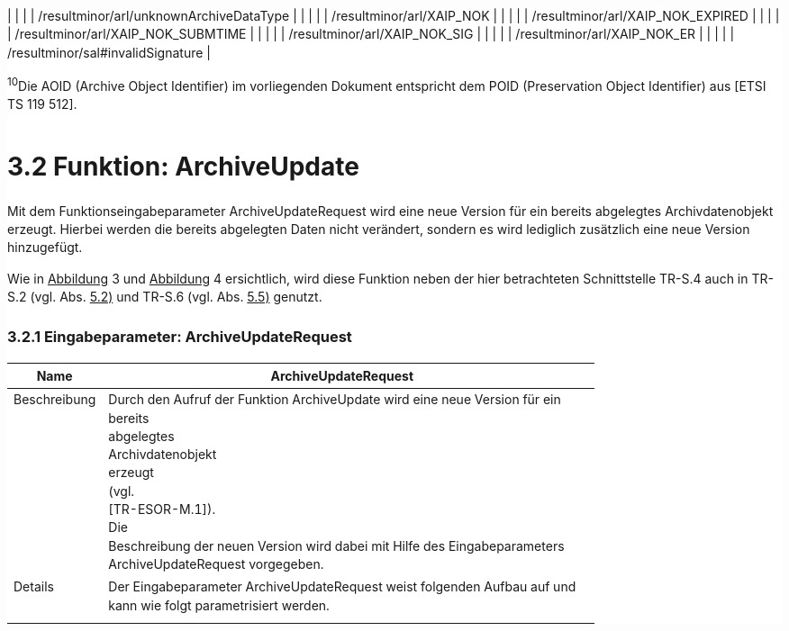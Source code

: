 |      |                            |                 | /resultminor/arl/unknownArchiveDataType                                   |
|      |                            |                 | /resultminor/arl/XAIP_NOK                                                 |
|      |                            |                 | /resultminor/arl/XAIP_NOK_EXPIRED                                         |
|      |                            |                 | /resultminor/arl/XAIP_NOK_SUBMTIME                                        |
|      |                            |                 | /resultminor/arl/XAIP_NOK_SIG                                             |
|      |                            |                 | /resultminor/arl/XAIP_NOK_ER                                              |
|      |                            |                 | /resultminor/sal#invalidSignature                                         |

<span id="page-18-0"></span> <sup>10</sup>Die AOID (Archive Object Identifier) im vorliegenden Dokument entspricht dem POID (Preservation Object Identifier) aus [ETSI TS 119 512].

# <span id="page-19-0"></span>3.2 Funktion: ArchiveUpdate

Mit dem Funktionseingabeparameter ArchiveUpdateRequest wird eine neue Version für ein bereits abgelegtes Archivdatenobjekt erzeugt. Hierbei werden die bereits abgelegten Daten nicht verändert, sondern es wird lediglich zusätzlich eine neue Version hinzugefügt.

Wie in [Abbildung](#page-9-2) 3 und [Abbildung](#page-9-1) 4 ersichtlich, wird diese Funktion neben der hier betrachteten Schnittstelle TR-S.4 auch in TR-S.2 (vgl. Abs. [5.2\)](#page-49-0) und TR-S.6 (vgl. Abs. [5.5\)](#page-56-0) genutzt.

### <span id="page-19-1"></span>3.2.1 Eingabeparameter: ArchiveUpdateRequest

| Name         | ArchiveUpdateRequest                                                                                                                                                                                                                                                                    |                                                                                                                                                                                                                                                                                                                                                                                                                                                        |
|--------------|-----------------------------------------------------------------------------------------------------------------------------------------------------------------------------------------------------------------------------------------------------------------------------------------|--------------------------------------------------------------------------------------------------------------------------------------------------------------------------------------------------------------------------------------------------------------------------------------------------------------------------------------------------------------------------------------------------------------------------------------------------------|
| Beschreibung | Durch den Aufruf der Funktion ArchiveUpdate wird eine neue Version für ein<br>bereits<br>abgelegtes<br>Archivdatenobjekt<br>erzeugt<br>(vgl.<br>[TR-ESOR-M.1]).<br>Die<br>Beschreibung der neuen Version wird dabei mit Hilfe des Eingabeparameters<br>ArchiveUpdateRequest vorgegeben. |                                                                                                                                                                                                                                                                                                                                                                                                                                                        |
| Details      | Der Eingabeparameter ArchiveUpdateRequest weist folgenden Aufbau auf und<br>kann wie folgt parametrisiert werden.                                                                                                                                                                       |                                                                                                                                                                                                                                                                                                                                                                                                                                                        |
|              |                                                                                                                                                                                                                                                                                         |                                                                                                                                                                                                                                                                                                                                                                                                                                                        |